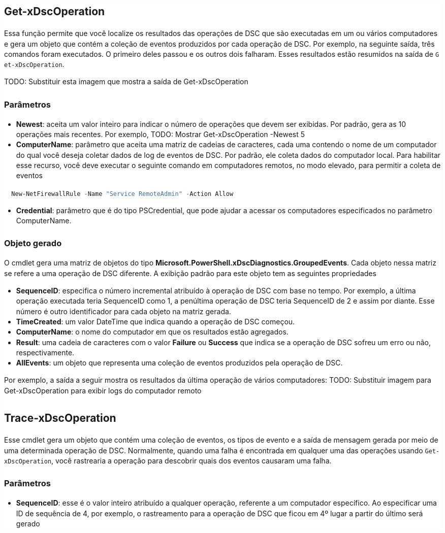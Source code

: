 ## Get-xDscOperation

Essa função permite que você localize os resultados das operações de DSC que são executadas em um ou vários computadores e gera um objeto que contém a coleção de eventos produzidos por cada operação de DSC. Por exemplo, na seguinte saída, três comandos foram executados. O primeiro deles passou e os outros dois falharam. Esses resultados estão resumidos na saída de `Get-xDscOperation`.

TODO: Substituir esta imagem que mostra a saída de Get-xDscOperation

### Parâmetros

* **Newest**: aceita um valor inteiro para indicar o número de operações que devem ser exibidas. Por padrão, gera as 10 operações mais recentes. Por exemplo,
  TODO: Mostrar Get-xDscOperation -Newest 5
* **ComputerName**: parâmetro que aceita uma matriz de cadeias de caracteres, cada uma contendo o nome de um computador do qual você deseja coletar dados de log de eventos de DSC. Por padrão, ele coleta dados do computador local. Para habilitar esse recurso, você deve executar o seguinte comando em computadores remotos, no modo elevado, para permitir a coleta de eventos
```powershell
  New-NetFirewallRule -Name "Service RemoteAdmin" -Action Allow
```
* **Credential**: parâmetro que é do tipo PSCredential, que pode ajudar a acessar os computadores especificados no parâmetro ComputerName.

### Objeto gerado

O cmdlet gera uma matriz de objetos do tipo **Microsoft.PowerShell.xDscDiagnostics.GroupedEvents**. Cada objeto nessa matriz se refere a uma operação de DSC diferente. A exibição padrão para este objeto tem as seguintes propriedades
* **SequenceID**: especifica o número incremental atribuído à operação de DSC com base no tempo. Por exemplo, a última operação executada teria SequenceID como 1, a penúltima operação de DSC teria SequenceID de 2 e assim por diante. Esse número é outro identificador para cada objeto na matriz gerada.
* **TimeCreated**: um valor DateTime que indica quando a operação de DSC começou.
* **ComputerName**: o nome do computador em que os resultados estão agregados.
* **Result**: uma cadeia de caracteres com o valor **Failure** ou **Success** que indica se a operação de DSC sofreu um erro ou não, respectivamente.
* **AllEvents**: um objeto que representa uma coleção de eventos produzidos pela operação de DSC.

Por exemplo, a saída a seguir mostra os resultados da última operação de vários computadores:
  TODO: Substituir imagem para Get-xDscOperation para exibir logs do computador remoto

## Trace-xDscOperation

Esse cmdlet gera um objeto que contém uma coleção de eventos, os tipos de evento e a saída de mensagem gerada por meio de uma determinada operação de DSC. Normalmente, quando uma falha é encontrada em qualquer uma das operações usando `Get-xDscOperation`, você rastrearia a operação para descobrir quais dos eventos causaram uma falha.

### Parâmetros

* **SequenceID**: esse é o valor inteiro atribuído a qualquer operação, referente a um computador específico. Ao especificar uma ID de sequência de 4, por exemplo, o rastreamento para a operação de DSC que ficou em 4º lugar a partir do último será gerado
